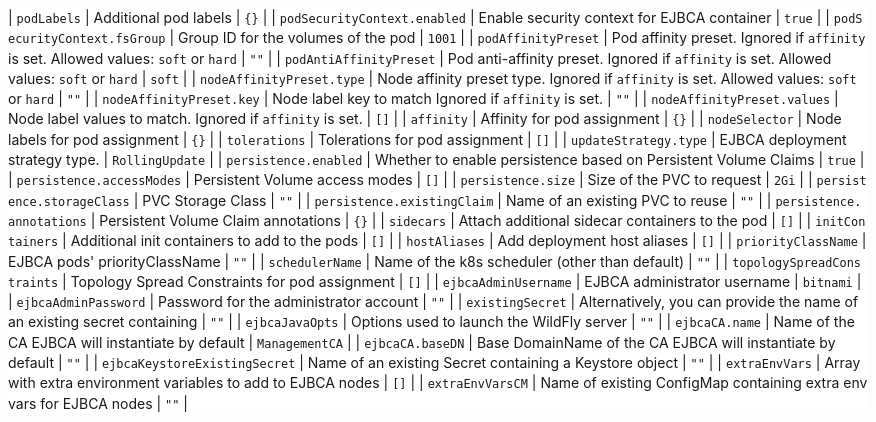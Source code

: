 | `podLabels`                             | Additional pod labels                                                                                       | `{}`                  |
| `podSecurityContext.enabled`            | Enable security context for EJBCA container                                                                 | `true`                |
| `podSecurityContext.fsGroup`            | Group ID for the volumes of the pod                                                                         | `1001`                |
| `podAffinityPreset`                     | Pod affinity preset. Ignored if `affinity` is set. Allowed values: `soft` or `hard`                         | `""`                  |
| `podAntiAffinityPreset`                 | Pod anti-affinity preset. Ignored if `affinity` is set. Allowed values: `soft` or `hard`                    | `soft`                |
| `nodeAffinityPreset.type`               | Node affinity preset type. Ignored if `affinity` is set. Allowed values: `soft` or `hard`                   | `""`                  |
| `nodeAffinityPreset.key`                | Node label key to match Ignored if `affinity` is set.                                                       | `""`                  |
| `nodeAffinityPreset.values`             | Node label values to match. Ignored if `affinity` is set.                                                   | `[]`                  |
| `affinity`                              | Affinity for pod assignment                                                                                 | `{}`                  |
| `nodeSelector`                          | Node labels for pod assignment                                                                              | `{}`                  |
| `tolerations`                           | Tolerations for pod assignment                                                                              | `[]`                  |
| `updateStrategy.type`                   | EJBCA deployment strategy type.                                                                             | `RollingUpdate`       |
| `persistence.enabled`                   | Whether to enable persistence based on Persistent Volume Claims                                             | `true`                |
| `persistence.accessModes`               | Persistent Volume access modes                                                                              | `[]`                  |
| `persistence.size`                      | Size of the PVC to request                                                                                  | `2Gi`                 |
| `persistence.storageClass`              | PVC Storage Class                                                                                           | `""`                  |
| `persistence.existingClaim`             | Name of an existing PVC to reuse                                                                            | `""`                  |
| `persistence.annotations`               | Persistent Volume Claim annotations                                                                         | `{}`                  |
| `sidecars`                              | Attach additional sidecar containers to the pod                                                             | `[]`                  |
| `initContainers`                        | Additional init containers to add to the pods                                                               | `[]`                  |
| `hostAliases`                           | Add deployment host aliases                                                                                 | `[]`                  |
| `priorityClassName`                     | EJBCA pods' priorityClassName                                                                               | `""`                  |
| `schedulerName`                         | Name of the k8s scheduler (other than default)                                                              | `""`                  |
| `topologySpreadConstraints`             | Topology Spread Constraints for pod assignment                                                              | `[]`                  |
| `ejbcaAdminUsername`                    | EJBCA administrator username                                                                                | `bitnami`             |
| `ejbcaAdminPassword`                    | Password for the administrator account                                                                      | `""`                  |
| `existingSecret`                        | Alternatively, you can provide the name of an existing secret containing                                    | `""`                  |
| `ejbcaJavaOpts`                         | Options used to launch the WildFly server                                                                   | `""`                  |
| `ejbcaCA.name`                          | Name of the CA EJBCA will instantiate by default                                                            | `ManagementCA`        |
| `ejbcaCA.baseDN`                        | Base DomainName of the CA EJBCA will instantiate by default                                                 | `""`                  |
| `ejbcaKeystoreExistingSecret`           | Name of an existing Secret containing a Keystore object                                                     | `""`                  |
| `extraEnvVars`                          | Array with extra environment variables to add to EJBCA nodes                                                | `[]`                  |
| `extraEnvVarsCM`                        | Name of existing ConfigMap containing extra env vars for EJBCA nodes                                        | `""`                  |